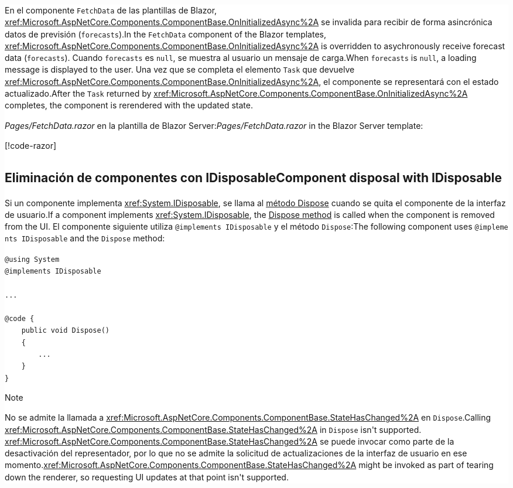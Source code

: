<span data-ttu-id="7fc16-174">En el componente `FetchData` de las plantillas de Blazor, <xref:Microsoft.AspNetCore.Components.ComponentBase.OnInitializedAsync%2A> se invalida para recibir de forma asincrónica datos de previsión (`forecasts`).</span><span class="sxs-lookup"><span data-stu-id="7fc16-174">In the `FetchData` component of the Blazor templates, <xref:Microsoft.AspNetCore.Components.ComponentBase.OnInitializedAsync%2A> is overridden to asychronously receive forecast data (`forecasts`).</span></span> <span data-ttu-id="7fc16-175">Cuando `forecasts` es `null`, se muestra al usuario un mensaje de carga.</span><span class="sxs-lookup"><span data-stu-id="7fc16-175">When `forecasts` is `null`, a loading message is displayed to the user.</span></span> <span data-ttu-id="7fc16-176">Una vez que se completa el elemento `Task` que devuelve <xref:Microsoft.AspNetCore.Components.ComponentBase.OnInitializedAsync%2A>, el componente se representará con el estado actualizado.</span><span class="sxs-lookup"><span data-stu-id="7fc16-176">After the `Task` returned by <xref:Microsoft.AspNetCore.Components.ComponentBase.OnInitializedAsync%2A> completes, the component is rerendered with the updated state.</span></span>

<span data-ttu-id="7fc16-177">*Pages/FetchData.razor* en la plantilla de Blazor Server:</span><span class="sxs-lookup"><span data-stu-id="7fc16-177">*Pages/FetchData.razor* in the Blazor Server template:</span></span>

[!code-razor[](lifecycle/samples_snapshot/3.x/FetchData.razor?highlight=9,21,25)]

## <a name="component-disposal-with-idisposable"></a><span data-ttu-id="7fc16-178">Eliminación de componentes con IDisposable</span><span class="sxs-lookup"><span data-stu-id="7fc16-178">Component disposal with IDisposable</span></span>

<span data-ttu-id="7fc16-179">Si un componente implementa <xref:System.IDisposable>, se llama al [método Dispose](/dotnet/standard/garbage-collection/implementing-dispose) cuando se quita el componente de la interfaz de usuario.</span><span class="sxs-lookup"><span data-stu-id="7fc16-179">If a component implements <xref:System.IDisposable>, the [Dispose method](/dotnet/standard/garbage-collection/implementing-dispose) is called when the component is removed from the UI.</span></span> <span data-ttu-id="7fc16-180">El componente siguiente utiliza `@implements IDisposable` y el método `Dispose`:</span><span class="sxs-lookup"><span data-stu-id="7fc16-180">The following component uses `@implements IDisposable` and the `Dispose` method:</span></span>

```razor
@using System
@implements IDisposable

...

@code {
    public void Dispose()
    {
        ...
    }
}
```

> [!NOTE]
> <span data-ttu-id="7fc16-181">No se admite la llamada a <xref:Microsoft.AspNetCore.Components.ComponentBase.StateHasChanged%2A> en `Dispose`.</span><span class="sxs-lookup"><span data-stu-id="7fc16-181">Calling <xref:Microsoft.AspNetCore.Components.ComponentBase.StateHasChanged%2A> in `Dispose` isn't supported.</span></span> <span data-ttu-id="7fc16-182"><xref:Microsoft.AspNetCore.Components.ComponentBase.StateHasChanged%2A> se puede invocar como parte de la desactivación del representador, por lo que no se admite la solicitud de actualizaciones de la interfaz de usuario en ese momento.</span><span class="sxs-lookup"><span data-stu-id="7fc16-182"><xref:Microsoft.AspNetCore.Components.ComponentBase.StateHasChanged%2A> might be invoked as part of tearing down the renderer, so requesting UI updates at that point isn't supported.</span></span>
